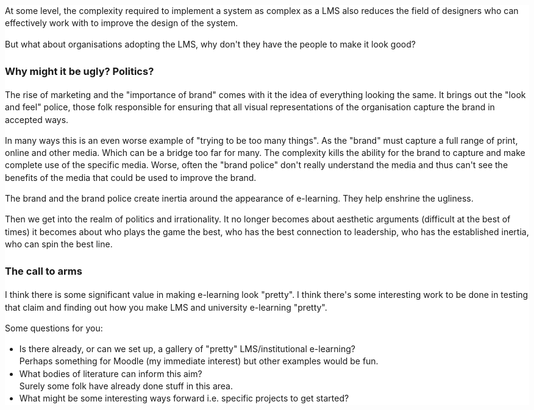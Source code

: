At some level, the complexity required to implement a system as complex as a LMS also reduces the field of designers who can effectively work with to improve the design of the system.

But what about organisations adopting the LMS, why don't they have the people to make it look good?

### Why might it be ugly? Politics?

The rise of marketing and the "importance of brand" comes with it the idea of everything looking the same. It brings out the "look and feel" police, those folk responsible for ensuring that all visual representations of the organisation capture the brand in accepted ways.

In many ways this is an even worse example of "trying to be too many things". As the "brand" must capture a full range of print, online and other media. Which can be a bridge too far for many. The complexity kills the ability for the brand to capture and make complete use of the specific media. Worse, often the "brand police" don't really understand the media and thus can't see the benefits of the media that could be used to improve the brand.

The brand and the brand police create inertia around the appearance of e-learning. They help enshrine the ugliness.

Then we get into the realm of politics and irrationality. It no longer becomes about aesthetic arguments (difficult at the best of times) it becomes about who plays the game the best, who has the best connection to leadership, who has the established inertia, who can spin the best line.

### The call to arms

I think there is some significant value in making e-learning look "pretty". I think there's some interesting work to be done in testing that claim and finding out how you make LMS and university e-learning "pretty".

Some questions for you:

- Is there already, or can we set up, a gallery of "pretty" LMS/institutional e-learning?  
    Perhaps something for Moodle (my immediate interest) but other examples would be fun.
- What bodies of literature can inform this aim?  
    Surely some folk have already done stuff in this area.
- What might be some interesting ways forward i.e. specific projects to get started?